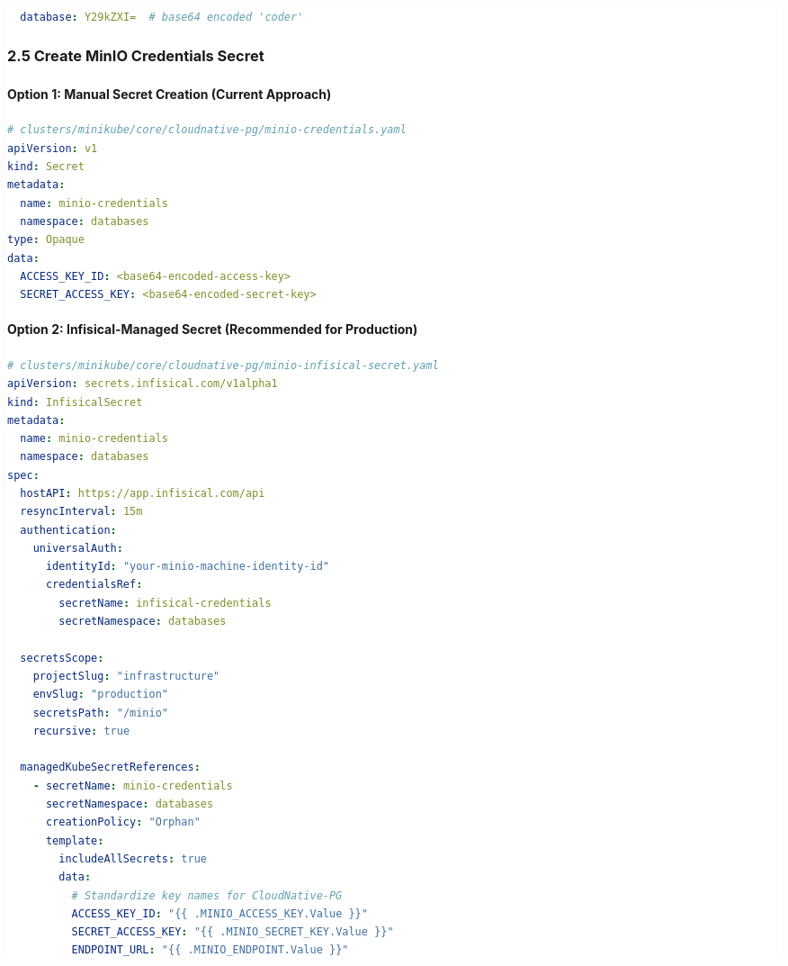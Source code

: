 ```yaml
  database: Y29kZXI=  # base64 encoded 'coder'
```

### 2.5 Create MinIO Credentials Secret

#### Option 1: Manual Secret Creation (Current Approach)
```yaml
# clusters/minikube/core/cloudnative-pg/minio-credentials.yaml
apiVersion: v1
kind: Secret
metadata:
  name: minio-credentials
  namespace: databases
type: Opaque
data:
  ACCESS_KEY_ID: <base64-encoded-access-key>
  SECRET_ACCESS_KEY: <base64-encoded-secret-key>
```

#### Option 2: Infisical-Managed Secret (Recommended for Production)
```yaml
# clusters/minikube/core/cloudnative-pg/minio-infisical-secret.yaml
apiVersion: secrets.infisical.com/v1alpha1
kind: InfisicalSecret
metadata:
  name: minio-credentials
  namespace: databases
spec:
  hostAPI: https://app.infisical.com/api
  resyncInterval: 15m
  authentication:
    universalAuth:
      identityId: "your-minio-machine-identity-id"
      credentialsRef:
        secretName: infisical-credentials
        secretNamespace: databases

  secretsScope:
    projectSlug: "infrastructure"
    envSlug: "production"
    secretsPath: "/minio"
    recursive: true

  managedKubeSecretReferences:
    - secretName: minio-credentials
      secretNamespace: databases
      creationPolicy: "Orphan"
      template:
        includeAllSecrets: true
        data:
          # Standardize key names for CloudNative-PG
          ACCESS_KEY_ID: "{{ .MINIO_ACCESS_KEY.Value }}"
          SECRET_ACCESS_KEY: "{{ .MINIO_SECRET_KEY.Value }}"
          ENDPOINT_URL: "{{ .MINIO_ENDPOINT.Value }}"
```
